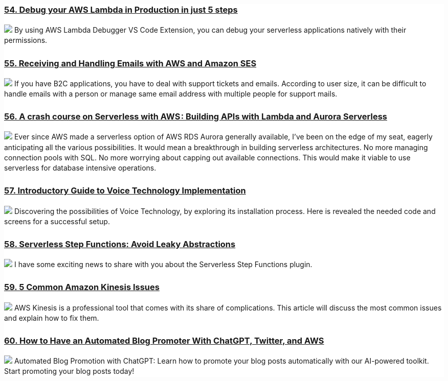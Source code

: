 ### [54. Debug your AWS Lambda in Production in just 5 steps](https://hackernoon.com/debug-your-aws-lambda-in-production-in-just-5-steps)
![](https://cdn.hackernoon.com/images/fPDaWVkv8leWTOQalzsf4nuOStC3-3fa3ja6.jpeg)
By using AWS Lambda Debugger VS Code Extension, you can debug your serverless applications natively with their permissions. 

### [55. Receiving and Handling Emails with AWS and Amazon SES](https://hackernoon.com/receiving-and-handling-emails-with-aws-and-amazon-ses-jr423w82)
![](https://cdn.filestackcontent.com/NHQDwdQoSkOqFIsY4YUv)
If you have B2C applications, you have to deal with support tickets and emails. According to user size, it can be difficult to handle emails with a person or manage same email address with multiple people for support mails.

### [56. A crash course on Serverless with AWS : Building APIs with Lambda and Aurora Serverless](https://hackernoon.com/a-crash-course-on-serverless-with-aws-building-apis-with-lambda-and-aurora-serverless-49885c46e37a)
![](https://cdn.hackernoon.com/drafts/qvs32jg.png)
Ever since AWS made a serverless option of AWS RDS Aurora generally available, I’ve been on the edge of my seat, eagerly anticipating all the various possibilities. It would mean a breakthrough in building serverless architectures. No more managing connection pools with SQL. No more worrying about capping out available connections. This would make it viable to use serverless for database intensive operations.

### [57. Introductory Guide to Voice Technology Implementation](https://hackernoon.com/introductory-guide-to-voice-technology-implementation)
![](https://cdn.hackernoon.com/images/xWx1eln9Ida9r216TnPyHFrKw1J2-11936pt.jpeg)
Discovering the possibilities of Voice Technology, by exploring its installation process. Here is revealed the needed code and screens for a successful setup.

### [58. Serverless Step Functions: Avoid Leaky Abstractions](https://hackernoon.com/serverless-step-functions-no-more-leaky-abstractions-xi1063qxw)
![](https://cdn.hackernoon.com/drafts/7pzj3qux.png)
I have some exciting news to share with you about the Serverless Step Functions plugin.

### [59. 5 Common Amazon Kinesis Issues](https://hackernoon.com/5-common-amazon-kinesis-issues)
![](https://cdn.hackernoon.com/images/JT4BgXlfxveziEP9szyBKsEXoFf2-2693lq7.jpeg)
AWS Kinesis is a professional tool that comes with its share of complications. This article will discuss the most common issues and explain how to fix them. 

### [60. How to Have an Automated Blog Promoter With ChatGPT, Twitter, and AWS](https://hackernoon.com/how-to-have-an-automated-blog-promoter-with-chatgpt-twitter-and-aws)
![](https://cdn.hackernoon.com/images/zz3g1E514SPvE9SAaiBerWs9THs2-oy93f4k.jpeg)
Automated Blog Promotion with ChatGPT: Learn how to promote your blog posts automatically with our AI-powered toolkit. Start promoting your blog posts today!
